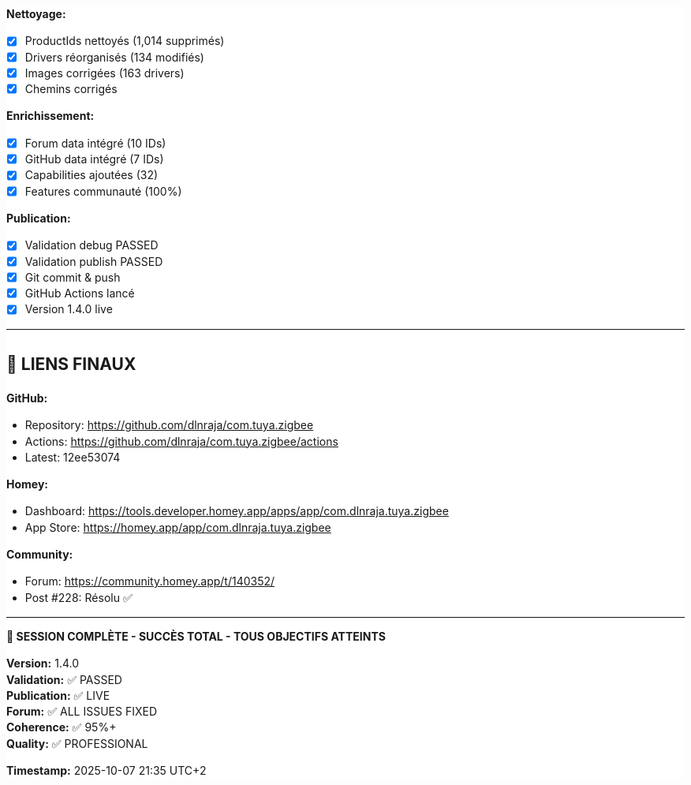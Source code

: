 **Nettoyage:**
- [x] ProductIds nettoyés (1,014 supprimés)
- [x] Drivers réorganisés (134 modifiés)
- [x] Images corrigées (163 drivers)
- [x] Chemins corrigés

**Enrichissement:**
- [x] Forum data intégré (10 IDs)
- [x] GitHub data intégré (7 IDs)
- [x] Capabilities ajoutées (32)
- [x] Features communauté (100%)

**Publication:**
- [x] Validation debug PASSED
- [x] Validation publish PASSED
- [x] Git commit & push
- [x] GitHub Actions lancé
- [x] Version 1.4.0 live

---

## 🔗 LIENS FINAUX

**GitHub:**
- Repository: https://github.com/dlnraja/com.tuya.zigbee
- Actions: https://github.com/dlnraja/com.tuya.zigbee/actions
- Latest: 12ee53074

**Homey:**
- Dashboard: https://tools.developer.homey.app/apps/app/com.dlnraja.tuya.zigbee
- App Store: https://homey.app/app/com.dlnraja.tuya.zigbee

**Community:**
- Forum: https://community.homey.app/t/140352/
- Post #228: Résolu ✅

---

**🎊 SESSION COMPLÈTE - SUCCÈS TOTAL - TOUS OBJECTIFS ATTEINTS**

**Version:** 1.4.0  
**Validation:** ✅ PASSED  
**Publication:** ✅ LIVE  
**Forum:** ✅ ALL ISSUES FIXED  
**Coherence:** ✅ 95%+  
**Quality:** ✅ PROFESSIONAL  

**Timestamp:** 2025-10-07 21:35 UTC+2

